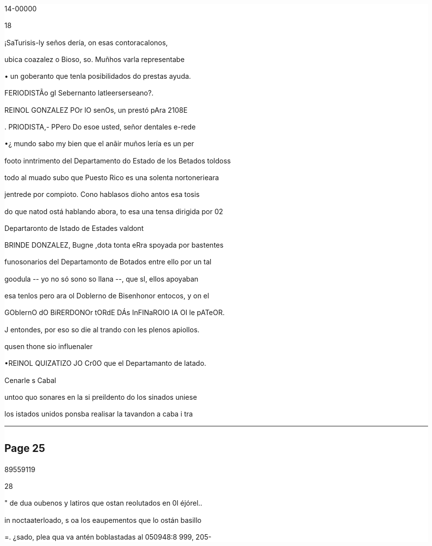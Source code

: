 14-00000

18

¡SaTurisis-ly seños dería, on esas contoracalonos,

ubica coazalez o Bioso, so. Muñhos varla representabe

• un goberanto que tenla posibilidados do prestas ayuda.

FERIODISTÃo gI Sebernanto latleerserseano?.

REINOL GONZALEZ POr lO senOs, un prestó pAra 2108E

. PRIODISTA,- PPero Do esoe usted, señor dentales e-rede

•¿ mundo sabo my bien que el anãir muños lería es un per

footo inntrimento del Departamento do Estado de los Betados toldoss

todo al muado subo que Puesto Rico es una solenta nortonerieara

jentrede por compioto. Cono hablasos dioho antos esa tosis

do que natod ostá hablando abora, to esa una tensa dirigida por 02

Departaronto de Istado de Estades valdont

BRINDE DONZALEZ, Bugne ,dota tonta eRra spoyada por bastentes

funosonarios del Departamonto de Botados entre ello por un tal

goodula -- yo no só sono so llana --, que sl, ellos apoyaban

esa tenlos pero ara ol Doblerno de Bisenhonor entocos, y on el

GObIernO dO BiRERDONOr tORdE DÁs InFINaROlO IA OI le pATeOR.

J entondes, por eso so die al trando con les plenos apiollos.

qusen thone sio influenaler

•REINOL QUIZATIZO JO Cr0O que el Departamanto de latado.

Cenarle s Cabal

untoo quo sonares en la si preildento do los sinados uniese

los istados unidos ponsba realisar la tavandon a caba i tra

---

## Page 25

89559119

28

" de dua oubenos y latiros que ostan reolutados en 0l éjórel..

in noctaaterloado, s oa los eaupementos que lo ostán basillo

=. ¿sado, plea qua va antén boblastadas al 050948:8 999, 205-
